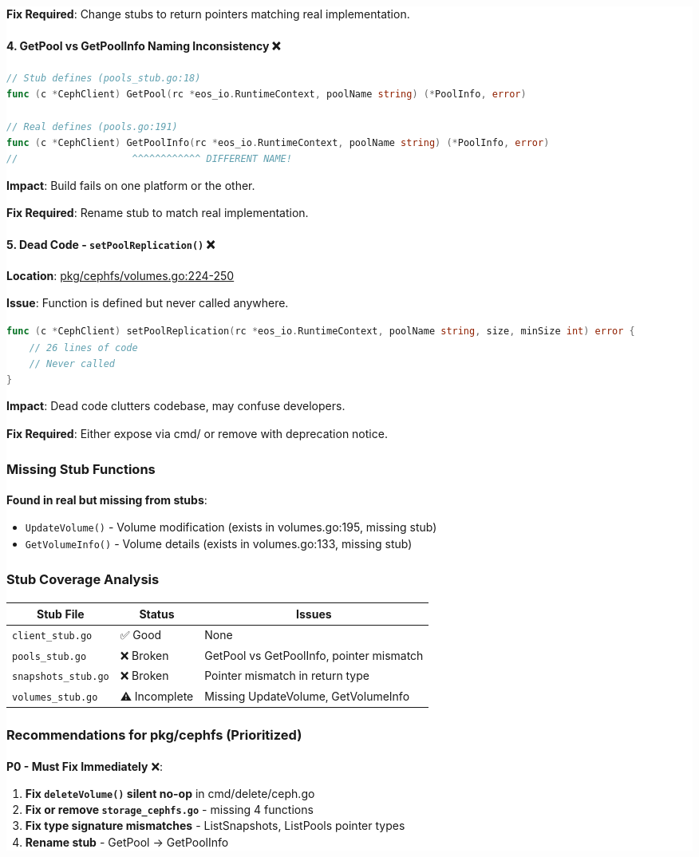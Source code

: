 **Fix Required**: Change stubs to return pointers matching real implementation.

#### 4. GetPool vs GetPoolInfo Naming Inconsistency ❌

```go
// Stub defines (pools_stub.go:18)
func (c *CephClient) GetPool(rc *eos_io.RuntimeContext, poolName string) (*PoolInfo, error)

// Real defines (pools.go:191)
func (c *CephClient) GetPoolInfo(rc *eos_io.RuntimeContext, poolName string) (*PoolInfo, error)
//                    ^^^^^^^^^^^^ DIFFERENT NAME!
```

**Impact**: Build fails on one platform or the other.

**Fix Required**: Rename stub to match real implementation.

#### 5. Dead Code - `setPoolReplication()` ❌

**Location**: [pkg/cephfs/volumes.go:224-250](pkg/cephfs/volumes.go#L224-L250)

**Issue**: Function is defined but never called anywhere.

```go
func (c *CephClient) setPoolReplication(rc *eos_io.RuntimeContext, poolName string, size, minSize int) error {
    // 26 lines of code
    // Never called
}
```

**Impact**: Dead code clutters codebase, may confuse developers.

**Fix Required**: Either expose via cmd/ or remove with deprecation notice.

### Missing Stub Functions

**Found in real but missing from stubs**:
- `UpdateVolume()` - Volume modification (exists in volumes.go:195, missing stub)
- `GetVolumeInfo()` - Volume details (exists in volumes.go:133, missing stub)

### Stub Coverage Analysis

| Stub File | Status | Issues |
|-----------|--------|--------|
| `client_stub.go` | ✅ Good | None |
| `pools_stub.go` | ❌ Broken | GetPool vs GetPoolInfo, pointer mismatch |
| `snapshots_stub.go` | ❌ Broken | Pointer mismatch in return type |
| `volumes_stub.go` | ⚠️ Incomplete | Missing UpdateVolume, GetVolumeInfo |

### Recommendations for pkg/cephfs (Prioritized)

**P0 - Must Fix Immediately** ❌:
1. **Fix `deleteVolume()` silent no-op** in cmd/delete/ceph.go
2. **Fix or remove `storage_cephfs.go`** - missing 4 functions
3. **Fix type signature mismatches** - ListSnapshots, ListPools pointer types
4. **Rename stub** - GetPool → GetPoolInfo
